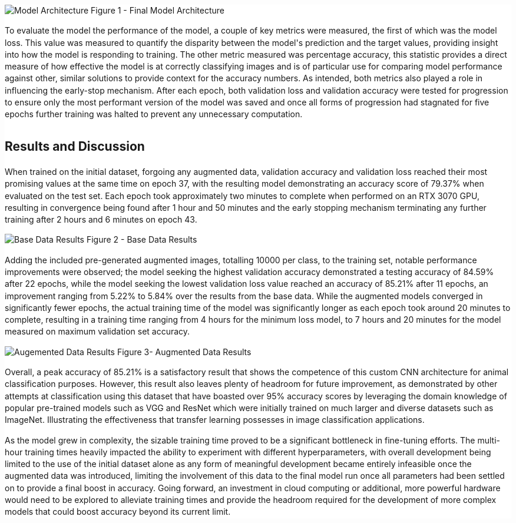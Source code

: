 ![Model Architecture](/img/modelArchitecture.png)
Figure 1 - Final Model Architecture

To evaluate the model the performance of the model, a couple of key metrics were measured, the first of which was the model loss. This value was measured to quantify the disparity between the model's prediction and the target values, providing insight into how the model is responding to training. The other metric measured was percentage accuracy, this statistic provides a direct measure of how effective the model is at correctly classifying images and is of particular use for comparing model performance against other, similar solutions to provide context for the accuracy numbers. As intended, both metrics also played a role in influencing the early-stop mechanism. After each epoch, both validation loss and validation accuracy were tested for progression to ensure only the most performant version of the model was saved and once all forms of progression had stagnated for five epochs further training was halted to prevent any unnecessary computation.

## Results and Discussion
When trained on the initial dataset, forgoing any augmented data, validation accuracy and validation loss reached their most promising values at the same time on epoch 37, with the resulting model demonstrating an accuracy score of 79.37% when evaluated on the test set. Each epoch took approximately two minutes to complete when performed on an RTX 3070 GPU, resulting in convergence being found after 1 hour and 50 minutes and the early stopping mechanism terminating any further training after 2 hours and 6 minutes on epoch 43.

![Base Data Results](/img/baseDataResults.png)
Figure 2 - Base Data Results

Adding the included pre-generated augmented images, totalling 10000 per class, to the training set, notable performance improvements were observed; the model seeking the highest validation accuracy demonstrated a testing accuracy of 84.59% after 22 epochs, while the model seeking the lowest validation loss value reached an accuracy of 85.21% after 11 epochs, an improvement ranging from 5.22% to 5.84% over the results from the base data. While the augmented models converged in significantly fewer epochs, the actual training time of the model was significantly longer as each epoch took around 20 minutes to complete, resulting in a training time ranging from 4 hours for the minimum loss model, to 7 hours and 20 minutes for the model measured on maximum validation set accuracy.

![Augemented Data Results](/img/augmentedDataResults.png)
Figure 3- Augmented Data Results

Overall, a peak accuracy of 85.21% is a satisfactory result that shows the competence of this custom CNN architecture for animal classification purposes. However, this result also leaves plenty of headroom for future improvement, as demonstrated by other attempts at classification using this dataset that have boasted over 95% accuracy scores by leveraging the domain knowledge of popular pre-trained models such as VGG and ResNet which were initially trained on much larger and diverse datasets such as ImageNet. Illustrating the effectiveness that transfer learning possesses in image classification applications.

As the model grew in complexity, the sizable training time proved to be a significant bottleneck in fine-tuning efforts. The multi-hour training times heavily impacted the ability to experiment with different hyperparameters, with overall development being limited to the use of the initial dataset alone as any form of meaningful development became entirely infeasible once the augmented data was introduced, limiting the involvement of this data to the final model run once all parameters had been settled on to provide a final boost in accuracy. Going forward, an investment in cloud computing or additional, more powerful hardware would need to be explored to alleviate training times and provide the headroom required for the development of more complex models that could boost accuracy beyond its current limit.

